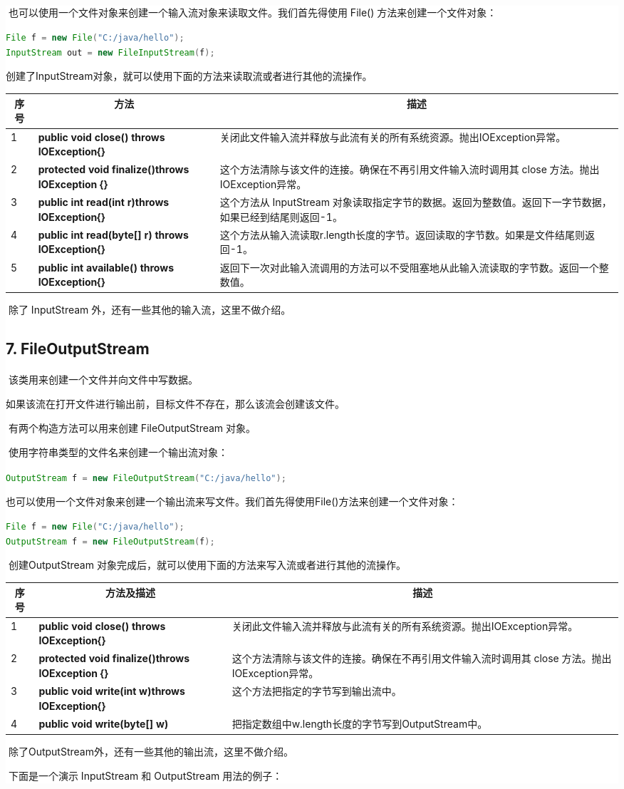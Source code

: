 ​		也可以使用一个文件对象来创建一个输入流对象来读取文件。我们首先得使用 File() 方法来创建一个文件对象： 

```java
File f = new File("C:/java/hello"); 
InputStream out = new FileInputStream(f);
```

​		创建了InputStream对象，就可以使用下面的方法来读取流或者进行其他的流操作。

| 序号 | 方法                | 描述                                |
| -------- | --------------- | --------------------------------------- |
| 1        | **public void close() throws IOException{}** 				 | 关闭此文件输入流并释放与此流有关的所有系统资源。抛出IOException异常。 |
| 2        | **protected void finalize()throws IOException {}** 				 | 这个方法清除与该文件的连接。确保在不再引用文件输入流时调用其 close 方法。抛出IOException异常。 |
| 3        | **public int read(int r)throws IOException{}** 				 | 这个方法从 InputStream 对象读取指定字节的数据。返回为整数值。返回下一字节数据，如果已经到结尾则返回-1。 |
| 4        | **public int read(byte[] r) throws IOException{}** 				 | 这个方法从输入流读取r.length长度的字节。返回读取的字节数。如果是文件结尾则返回-1。 |
| 5        | **public int available() throws IOException{}** 				 | 返回下一次对此输入流调用的方法可以不受阻塞地从此输入流读取的字节数。返回一个整数值。 |

​		除了 InputStream 外，还有一些其他的输入流，这里不做介绍。

## 7. FileOutputStream

​		该类用来创建一个文件并向文件中写数据。

​		如果该流在打开文件进行输出前，目标文件不存在，那么该流会创建该文件。

​		有两个构造方法可以用来创建 FileOutputStream 对象。

​		使用字符串类型的文件名来创建一个输出流对象：

```java
OutputStream f = new FileOutputStream("C:/java/hello");
```

​		也可以使用一个文件对象来创建一个输出流来写文件。我们首先得使用File()方法来创建一个文件对象： 

```java
File f = new File("C:/java/hello"); 
OutputStream f = new FileOutputStream(f);
```

​		创建OutputStream 对象完成后，就可以使用下面的方法来写入流或者进行其他的流操作。 

| 序号 | 方法及描述                | 描述                               |
| -------- | ------------------- | ----------------------------------- |
| 1        | **public void close() throws IOException{}** 				 | 关闭此文件输入流并释放与此流有关的所有系统资源。抛出IOException异常。 |
| 2        | **protected void finalize()throws IOException {}** 				 | 这个方法清除与该文件的连接。确保在不再引用文件输入流时调用其 close 方法。抛出IOException异常。 |
| 3        | **public void write(int w)throws IOException{}** 				 | 这个方法把指定的字节写到输出流中。 |
| 4        | **public void write(byte[] w)** 				 | 把指定数组中w.length长度的字节写到OutputStream中。 |

​		除了OutputStream外，还有一些其他的输出流，这里不做介绍。

​		下面是一个演示 InputStream 和 OutputStream 用法的例子： 
